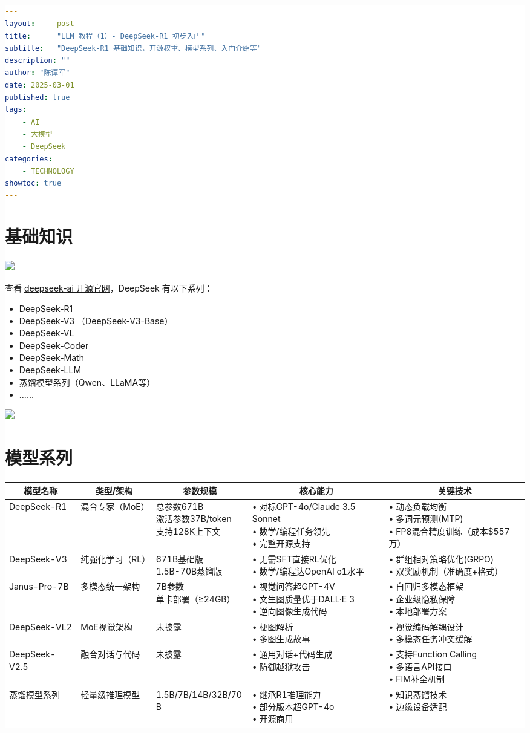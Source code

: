 ```yaml
---
layout:     post
title:      "LLM 教程（1）- DeepSeek-R1 初步入门"
subtitle:   "DeepSeek-R1 基础知识，开源权重、模型系列、入门介绍等"
description: ""
author: "陈谭军"
date: 2025-03-01
published: true
tags:
    - AI
    - 大模型
    - DeepSeek
categories:
    - TECHNOLOGY
showtoc: true
---
```


# 基础知识

![](/images/2025-03-01-llm-learn1/1.png)

查看 [deepseek-ai 开源官网](https://huggingface.co/deepseek-ai)，DeepSeek 有以下系列：

* DeepSeek-R1 
* DeepSeek-V3 （DeepSeek-V3-Base）
* DeepSeek-VL
* DeepSeek-Coder
* DeepSeek-Math
* DeepSeek-LLM
* 蒸馏模型系列（Qwen、LLaMA等）
* ......

![](/images/2025-03-01-llm-learn1/2.png)

# 模型系列

| 模型名称          | 类型/架构             | 参数规模                          | 核心能力                                                                 | 关键技术                                                                 |
|-------------------|-----------------------|-----------------------------------|--------------------------------------------------------------------------|--------------------------------------------------------------------------|
| DeepSeek-R1       | 混合专家（MoE）       | 总参数671B<br>激活参数37B/token<br>支持128K上下文 | • 对标GPT-4o/Claude 3.5 Sonnet<br>• 数学/编程任务领先<br>• 完整开源支持       | • 动态负载均衡<br>• 多词元预测(MTP)<br>• FP8混合精度训练（成本$557万）     |
| DeepSeek-V3       | 纯强化学习（RL）      | 671B基础版<br>1.5B-70B蒸馏版      | • 无需SFT直接RL优化<br>• 数学/编程达OpenAI o1水平                         | • 群组相对策略优化(GRPO)<br>• 双奖励机制（准确度+格式）                   |
| Janus-Pro-7B      | 多模态统一架构        | 7B参数<br>单卡部署（≥24GB）       | • 视觉问答超GPT-4V<br>• 文生图质量优于DALL·E 3<br>• 逆向图像生成代码      | • 自回归多模态框架<br>• 企业级隐私保障<br>• 本地部署方案                  |
| DeepSeek-VL2      | MoE视觉架构           | 未披露                            | • 梗图解析<br>• 多图生成故事                                             | • 视觉编码解耦设计<br>• 多模态任务冲突缓解                                |
| DeepSeek-V2.5     | 融合对话与代码        | 未披露                            | • 通用对话+代码生成<br>• 防御越狱攻击                                     | • 支持Function Calling<br>• 多语言API接口<br>• FIM补全机制                |
| 蒸馏模型系列      | 轻量级推理模型        | 1.5B/7B/14B/32B/70B              | • 继承R1推理能力<br>• 部分版本超GPT-4o<br>• 开源商用                      | • 知识蒸馏技术<br>• 边缘设备适配                                          |
